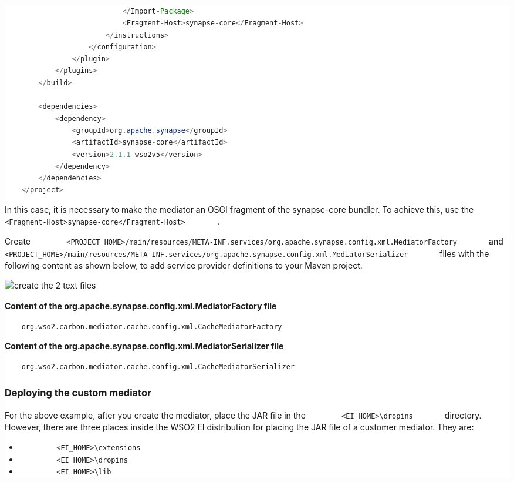 ``` java
                            </Import-Package>
                            <Fragment-Host>synapse-core</Fragment-Host>
                        </instructions>
                    </configuration>
                </plugin>
            </plugins>
        </build>
    
        <dependencies>
            <dependency>
                <groupId>org.apache.synapse</groupId>
                <artifactId>synapse-core</artifactId>
                <version>2.1.1-wso2v5</version>
            </dependency>
        </dependencies>
    </project>
```

In this case, it is necessary to make the mediator an OSGI fragment of
the synapse-core bundler. To achieve this, use the
`         <Fragment-Host>synapse-core</Fragment-Host>        ` .

Create
`         <PROJECT_HOME>/main/resources/META-INF.services/org.apache.synapse.config.xml.MediatorFactory        `
and
`         <PROJECT_HOME>/main/resources/META-INF.services/org.apache.synapse.config.xml.MediatorSerializer        `
files with the following content as shown below, to add service provider
definitions to your Maven project.

![create the 2 text
files](/assets/img/mediators/4884105/52756984.png "create the 2 text files")

**Content of the org.apache.synapse.config.xml.MediatorFactory file**

``` text
    org.wso2.carbon.mediator.cache.config.xml.CacheMediatorFactory 
```

**Content of the org.apache.synapse.config.xml.MediatorSerializer file**

``` text
    org.wso2.carbon.mediator.cache.config.xml.CacheMediatorSerializer  
```

### Deploying the custom mediator

For the above example, after you create the mediator, place the JAR file
in the `         <EI_HOME>\dropins        ` directory. However, there
are three places inside the WSO2 EI distribution for placing the JAR
file of a customer mediator. They are:

-   `          <EI_HOME>\extensions         `
-   `          <EI_HOME>\dropins         `
-   `          <EI_HOME>\lib         `
